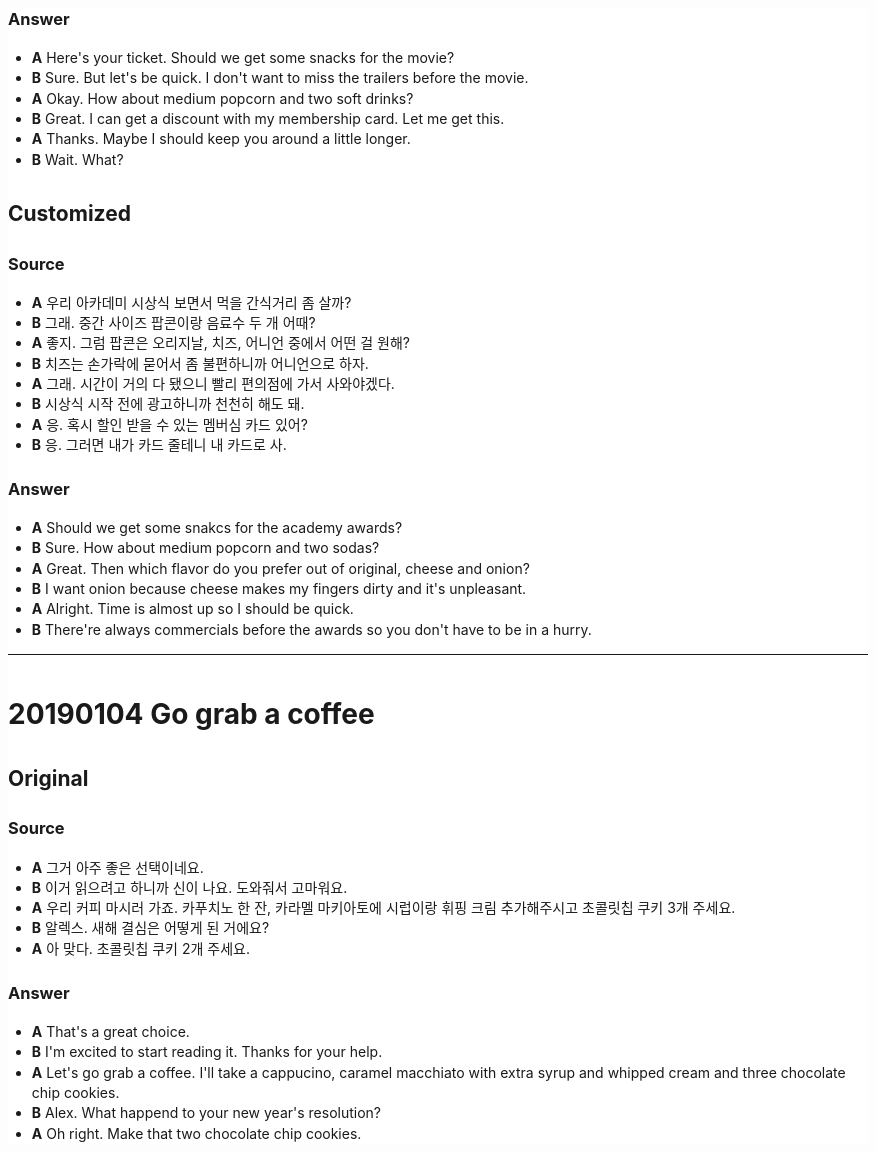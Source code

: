 ### Answer

* **A** Here's your ticket. Should we get some snacks for the movie?
* **B** Sure. But let's be quick. I don't want to miss the trailers before the movie.
* **A** Okay. How about medium popcorn and two soft drinks?
* **B** Great. I can get a discount with my membership card. Let me get this.
* **A** Thanks. Maybe I should keep you around a little longer.
* **B** Wait. What?

## Customized

### Source

* **A** 우리 아카데미 시상식 보면서 먹을 간식거리 좀 살까?
* **B** 그래. 중간 사이즈 팝콘이랑 음료수 두 개 어때?
* **A** 좋지. 그럼 팝콘은 오리지날, 치즈, 어니언 중에서 어떤 걸 원해?
* **B** 치즈는 손가락에 묻어서 좀 불편하니까 어니언으로 하자.
* **A** 그래. 시간이 거의 다 됐으니 빨리 편의점에 가서 사와야겠다.
* **B** 시상식 시작 전에 광고하니까 천천히 해도 돼.
* **A** 응. 혹시 할인 받을 수 있는 멤버심 카드 있어?
* **B** 응. 그러면 내가 카드 줄테니 내 카드로 사.

### Answer

* **A** Should we get some snakcs for the academy awards?
* **B** Sure. How about medium popcorn and two sodas?
* **A** Great. Then which flavor do you prefer out of original, cheese and onion?
* **B** I want onion because cheese makes my fingers dirty and it's unpleasant.
* **A** Alright. Time is almost up so I should be quick.
* **B** There're always commercials before the awards so you don't have to be in a hurry.


---

# 20190104 Go grab a coffee

## Original

### Source

* **A** 그거 아주 좋은 선택이네요.
* **B** 이거 읽으려고 하니까 신이 나요. 도와줘서 고마워요.
* **A** 우리 커피 마시러 가죠. 카푸치노 한 잔, 카라멜 마키아토에 시럽이랑 휘핑 크림 추가해주시고 초콜릿칩 쿠키 3개 주세요.
* **B** 알렉스. 새해 결심은 어떻게 된 거에요?
* **A** 아 맞다. 초콜릿칩 쿠키 2개 주세요.

### Answer

* **A** That's a great choice.
* **B** I'm excited to start reading it. Thanks for your help.
* **A** Let's go grab a coffee. I'll take a cappucino, caramel macchiato with extra syrup and whipped cream and three chocolate chip cookies.
* **B** Alex. What happend to your new year's resolution?
* **A** Oh right. Make that two chocolate chip cookies.
